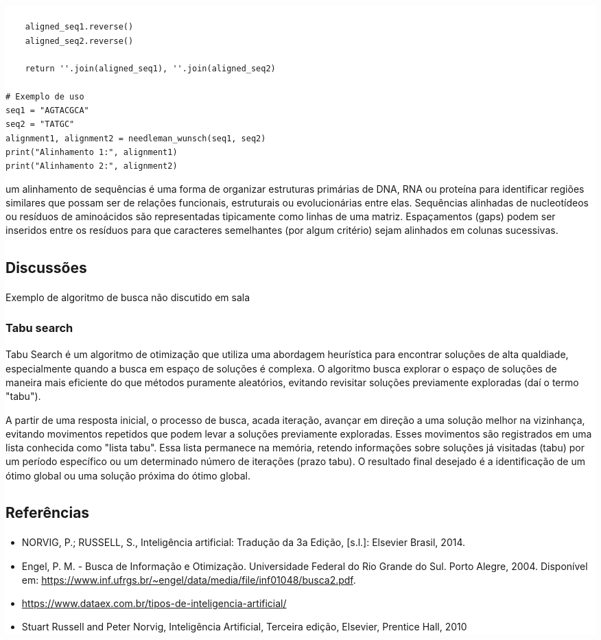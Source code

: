 ```

    aligned_seq1.reverse()
    aligned_seq2.reverse()

    return ''.join(aligned_seq1), ''.join(aligned_seq2)

# Exemplo de uso
seq1 = "AGTACGCA"
seq2 = "TATGC"
alignment1, alignment2 = needleman_wunsch(seq1, seq2)
print("Alinhamento 1:", alignment1)
print("Alinhamento 2:", alignment2)

```

um alinhamento de sequências é uma forma de organizar estruturas primárias de DNA, RNA ou proteína para identificar regiões similares que possam ser de relações funcionais, estruturais ou evolucionárias entre elas. Sequências alinhadas de nucleotídeos ou resíduos de aminoácidos são representadas tipicamente como linhas de uma matriz. Espaçamentos (gaps) podem ser inseridos entre os resíduos para que caracteres semelhantes (por algum critério) sejam alinhados em colunas sucessivas.

## Discussões

Exemplo de algoritmo de busca não discutido em sala

### Tabu search 

Tabu Search é um algoritmo de otimização que utiliza uma abordagem heurística para encontrar soluções de alta qualdiade, especialmente quando a busca em espaço de soluções é complexa. O algoritmo busca explorar o espaço de soluções de maneira mais eficiente do que métodos puramente aleatórios, evitando revisitar soluções previamente exploradas (daí o termo "tabu").

A partir de uma resposta inicial, o processo de busca, acada iteração, avançar em direção a uma solução melhor na vizinhança, evitando movimentos repetidos que podem levar a soluções previamente exploradas. Esses movimentos são registrados em uma lista conhecida como "lista tabu". Essa lista permanece na memória, retendo informações sobre soluções já visitadas (tabu) por um período específico ou um determinado número de iterações (prazo tabu). O resultado final desejado é a identificação de um ótimo global ou uma solução próxima do ótimo global.

## Referências

- NORVIG, P.; RUSSELL, S., Inteligência artificial: Tradução da 3a Edição, [s.l.]: Elsevier Brasil, 2014.

- Engel, P. M. - Busca de Informação e Otimização. Universidade Federal do Rio Grande do  Sul. Porto Alegre, 2004. Disponível em: https://www.inf.ufrgs.br/~engel/data/media/file/inf01048/busca2.pdf.

- https://www.dataex.com.br/tipos-de-inteligencia-artificial/ 

- Stuart Russell and Peter Norvig, Inteligência Artificial, Terceira edição, Elsevier, Prentice Hall, 2010 

